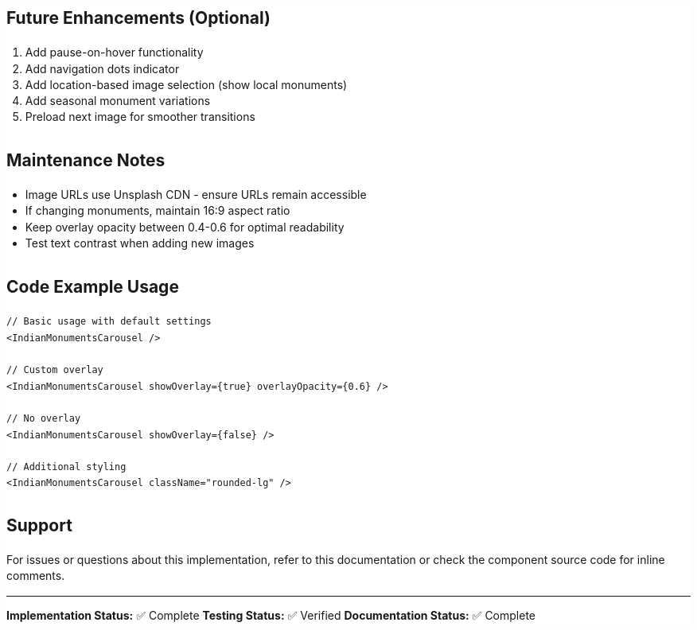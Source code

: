 ## Future Enhancements (Optional)
1. Add pause-on-hover functionality
2. Add navigation dots indicator
3. Add location-based image selection (show local monuments)
4. Add seasonal monument variations
5. Preload next image for smoother transitions

## Maintenance Notes
- Image URLs use Unsplash CDN - ensure URLs remain accessible
- If changing monuments, maintain 16:9 aspect ratio
- Keep overlay opacity between 0.4-0.6 for optimal readability
- Test text contrast when adding new images

## Code Example Usage

```tsx
// Basic usage with default settings
<IndianMonumentsCarousel />

// Custom overlay
<IndianMonumentsCarousel showOverlay={true} overlayOpacity={0.6} />

// No overlay
<IndianMonumentsCarousel showOverlay={false} />

// Additional styling
<IndianMonumentsCarousel className="rounded-lg" />
```

## Support
For issues or questions about this implementation, refer to this documentation or check the component source code for inline comments.

---

**Implementation Status:** ✅ Complete
**Testing Status:** ✅ Verified
**Documentation Status:** ✅ Complete
